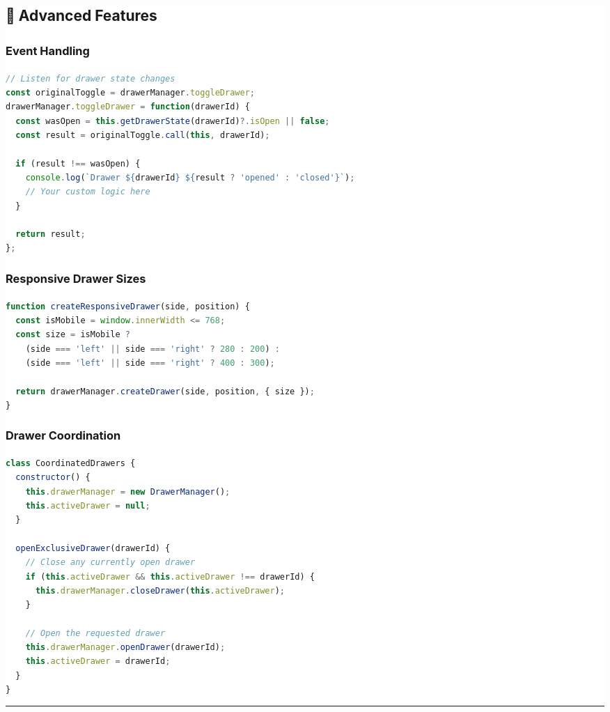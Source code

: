 
## 🔧 **Advanced Features**

### **Event Handling**
```javascript
// Listen for drawer state changes
const originalToggle = drawerManager.toggleDrawer;
drawerManager.toggleDrawer = function(drawerId) {
  const wasOpen = this.getDrawerState(drawerId)?.isOpen || false;
  const result = originalToggle.call(this, drawerId);
  
  if (result !== wasOpen) {
    console.log(`Drawer ${drawerId} ${result ? 'opened' : 'closed'}`);
    // Your custom logic here
  }
  
  return result;
};
```

### **Responsive Drawer Sizes**
```javascript
function createResponsiveDrawer(side, position) {
  const isMobile = window.innerWidth <= 768;
  const size = isMobile ? 
    (side === 'left' || side === 'right' ? 280 : 200) :
    (side === 'left' || side === 'right' ? 400 : 300);
    
  return drawerManager.createDrawer(side, position, { size });
}
```

### **Drawer Coordination**
```javascript
class CoordinatedDrawers {
  constructor() {
    this.drawerManager = new DrawerManager();
    this.activeDrawer = null;
  }
  
  openExclusiveDrawer(drawerId) {
    // Close any currently open drawer
    if (this.activeDrawer && this.activeDrawer !== drawerId) {
      this.drawerManager.closeDrawer(this.activeDrawer);
    }
    
    // Open the requested drawer
    this.drawerManager.openDrawer(drawerId);
    this.activeDrawer = drawerId;
  }
}
```

---